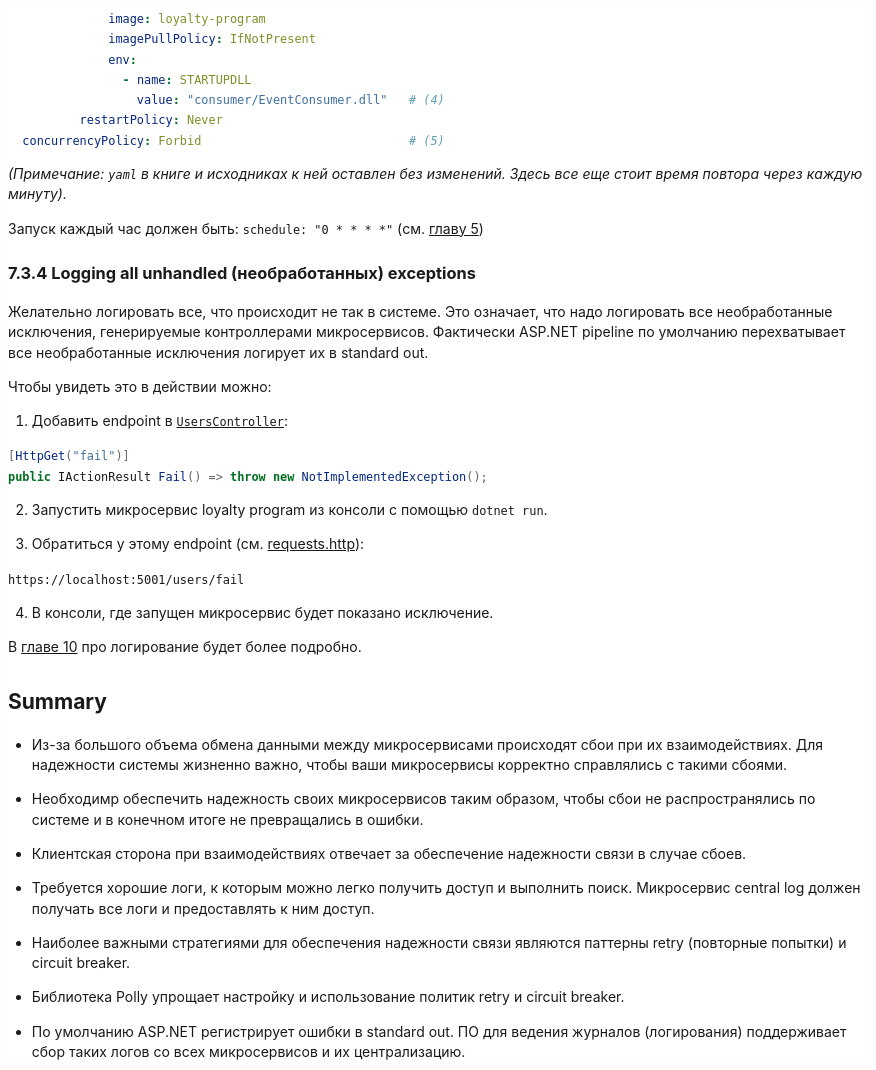 ```yaml
              image: loyalty-program
              imagePullPolicy: IfNotPresent
              env:
                - name: STARTUPDLL
                  value: "consumer/EventConsumer.dll"   # (4)
          restartPolicy: Never
  concurrencyPolicy: Forbid                             # (5)
```

*(Примечание: `yaml` в книге и исходниках к ней оставлен без изменений. Здесь все еще стоит время повтора через каждую минуту).*

Запуск каждый час должен быть: `schedule: "0 * * * *"` (см. [главу 5](Chapter05.md))

### 7.3.4 Logging all unhandled (необработанных) exceptions

Желательно логировать все, что происходит не так в системе. Это означает, что надо
логировать все необработанные исключения, генерируемые контроллерами микросервисов.
Фактически ASP.NET pipeline по умолчанию перехватывает все необработанные исключения 
логирует их в standard out.

Чтобы увидеть это в действии можно:

1. Добавить endpoint в
[`UsersController`](chapter07/LoyaltyProgram/LoyaltyProgram/Users/UsersController.cs):

```csharp
[HttpGet("fail")]
public IActionResult Fail() => throw new NotImplementedException();
```

2. Запустить микросервис loyalty program из консоли с помощью `dotnet run`.

3. Обратиться у этому endpoint (см. [requests.http](chapter07/requests.http)):

```text
https://localhost:5001/users/fail
```

4. В консоли, где запущен микросервис будет показано исключение.

В [главе 10](Chapter10.md) про логирование будет более подробно.

## Summary

- Из-за большого объема обмена данными между микросервисами происходят сбои при их взаимодействиях.
Для надежности системы жизненно важно, чтобы ваши микросервисы корректно справлялись
с такими сбоями.

- Необходимр обеспечить надежность своих микросервисов таким образом, чтобы сбои не
распространялись по системе и в конечном итоге не превращались в ошибки.

- Клиентская сторона при взаимодействиях отвечает за обеспечение надежности связи в случае сбоев.

- Требуется хорошие логи, к которым можно легко получить доступ и выполнить поиск.
Микросервис central log должен получать все логи и предоставлять к ним доступ.

- Наиболее важными стратегиями для обеспечения надежности связи являются паттерны retry
(повторные попытки) и circuit breaker.

- Библиотека Polly упрощает настройку и использование политик retry и circuit breaker.

- По умолчанию ASP.NET регистрирует ошибки в standard out. ПО для ведения журналов
(логирования) поддерживает сбор таких логов со всех микросервисов и их централизацию.
